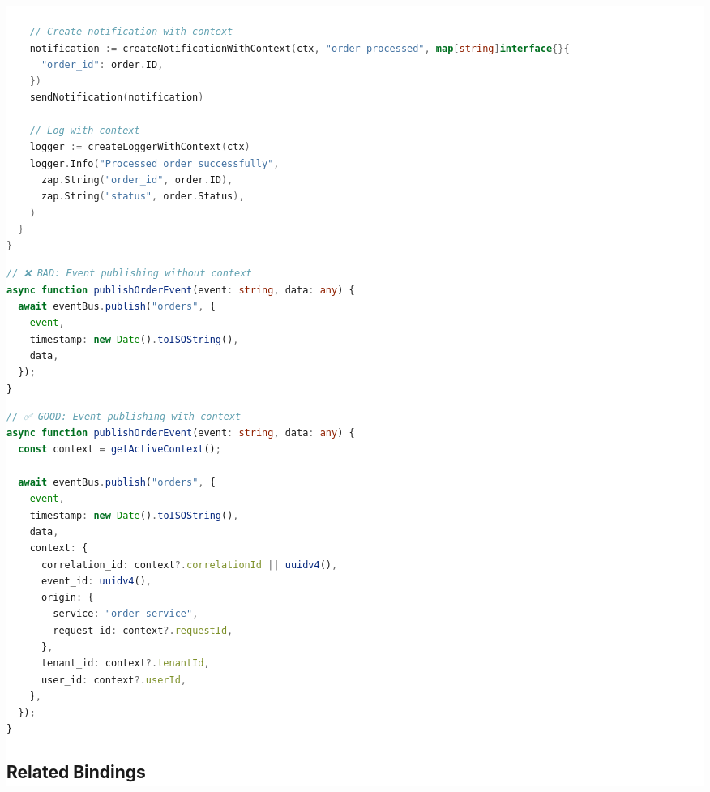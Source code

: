 ```go

    // Create notification with context
    notification := createNotificationWithContext(ctx, "order_processed", map[string]interface{}{
      "order_id": order.ID,
    })
    sendNotification(notification)

    // Log with context
    logger := createLoggerWithContext(ctx)
    logger.Info("Processed order successfully",
      zap.String("order_id", order.ID),
      zap.String("status", order.Status),
    )
  }
}
```

```typescript
// ❌ BAD: Event publishing without context
async function publishOrderEvent(event: string, data: any) {
  await eventBus.publish("orders", {
    event,
    timestamp: new Date().toISOString(),
    data,
  });
}
```

```typescript
// ✅ GOOD: Event publishing with context
async function publishOrderEvent(event: string, data: any) {
  const context = getActiveContext();

  await eventBus.publish("orders", {
    event,
    timestamp: new Date().toISOString(),
    data,
    context: {
      correlation_id: context?.correlationId || uuidv4(),
      event_id: uuidv4(),
      origin: {
        service: "order-service",
        request_id: context?.requestId,
      },
      tenant_id: context?.tenantId,
      user_id: context?.userId,
    },
  });
}
```

## Related Bindings
